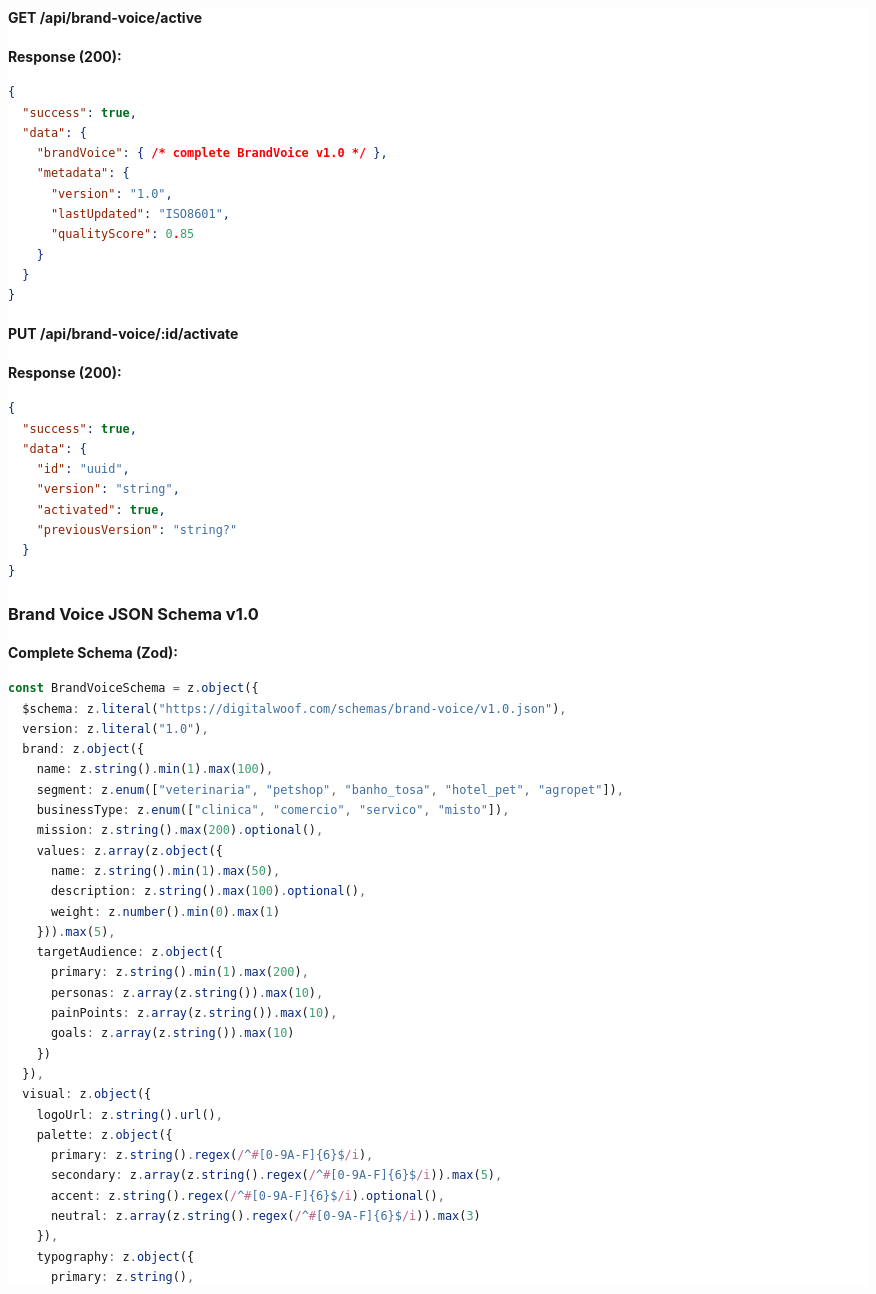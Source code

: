 #### GET /api/brand-voice/active
**Response (200):**
```json
{
  "success": true,
  "data": {
    "brandVoice": { /* complete BrandVoice v1.0 */ },
    "metadata": {
      "version": "1.0",
      "lastUpdated": "ISO8601",
      "qualityScore": 0.85
    }
  }
}
```

#### PUT /api/brand-voice/:id/activate
**Response (200):**
```json
{
  "success": true,
  "data": {
    "id": "uuid",
    "version": "string",
    "activated": true,
    "previousVersion": "string?"
  }
}
```

### Brand Voice JSON Schema v1.0

**Complete Schema (Zod):**
```typescript
const BrandVoiceSchema = z.object({
  $schema: z.literal("https://digitalwoof.com/schemas/brand-voice/v1.0.json"),
  version: z.literal("1.0"),
  brand: z.object({
    name: z.string().min(1).max(100),
    segment: z.enum(["veterinaria", "petshop", "banho_tosa", "hotel_pet", "agropet"]),
    businessType: z.enum(["clinica", "comercio", "servico", "misto"]),
    mission: z.string().max(200).optional(),
    values: z.array(z.object({
      name: z.string().min(1).max(50),
      description: z.string().max(100).optional(),
      weight: z.number().min(0).max(1)
    })).max(5),
    targetAudience: z.object({
      primary: z.string().min(1).max(200),
      personas: z.array(z.string()).max(10),
      painPoints: z.array(z.string()).max(10),
      goals: z.array(z.string()).max(10)
    })
  }),
  visual: z.object({
    logoUrl: z.string().url(),
    palette: z.object({
      primary: z.string().regex(/^#[0-9A-F]{6}$/i),
      secondary: z.array(z.string().regex(/^#[0-9A-F]{6}$/i)).max(5),
      accent: z.string().regex(/^#[0-9A-F]{6}$/i).optional(),
      neutral: z.array(z.string().regex(/^#[0-9A-F]{6}$/i)).max(3)
    }),
    typography: z.object({
      primary: z.string(),
```
